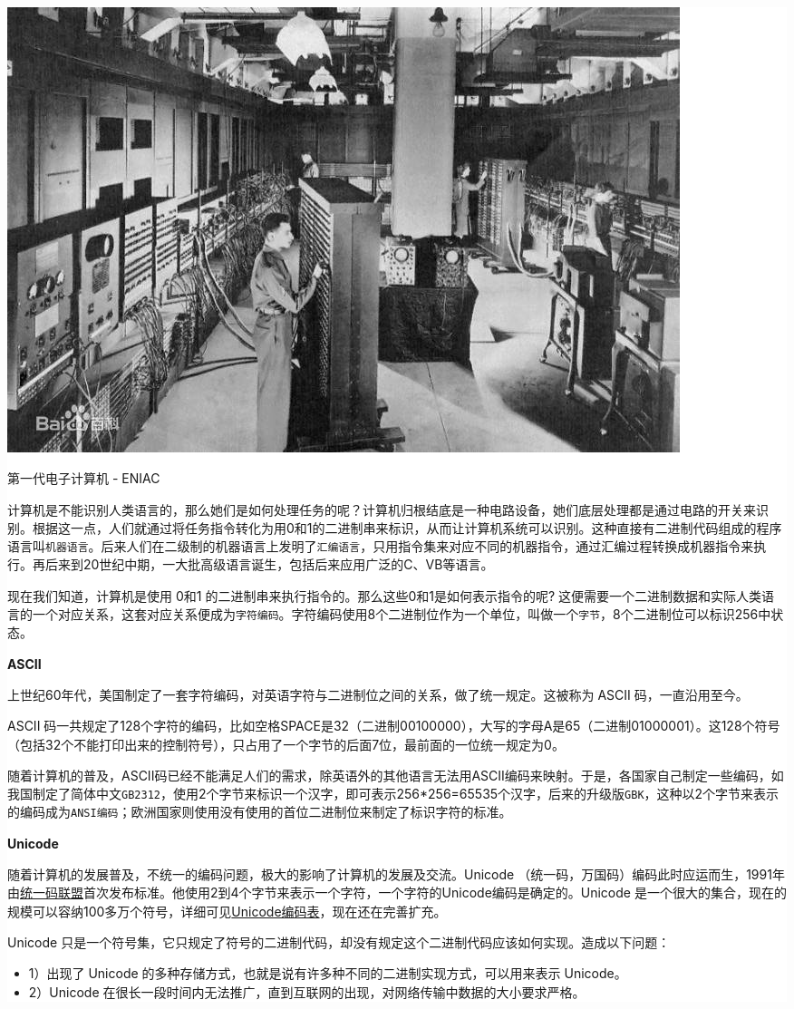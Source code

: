 ![](/images/eniac.jpeg)

第一代电子计算机 - ENIAC

计算机是不能识别人类语言的，那么她们是如何处理任务的呢？计算机归根结底是一种电路设备，她们底层处理都是通过电路的开关来识别。根据这一点，人们就通过将任务指令转化为用0和1的二进制串来标识，从而让计算机系统可以识别。这种直接有二进制代码组成的程序语言叫`机器语言`。后来人们在二级制的机器语言上发明了`汇编语言`，只用指令集来对应不同的机器指令，通过汇编过程转换成机器指令来执行。再后来到20世纪中期，一大批高级语言诞生，包括后来应用广泛的C、VB等语言。

现在我们知道，计算机是使用 0和1 的二进制串来执行指令的。那么这些0和1是如何表示指令的呢? 这便需要一个二进制数据和实际人类语言的一个对应关系，这套对应关系便成为`字符编码`。字符编码使用8个二进制位作为一个单位，叫做一个`字节`，8个二进制位可以标识256中状态。

**ASCII**

上世纪60年代，美国制定了一套字符编码，对英语字符与二进制位之间的关系，做了统一规定。这被称为 ASCII 码，一直沿用至今。

ASCII 码一共规定了128个字符的编码，比如空格SPACE是32（二进制00100000），大写的字母A是65（二进制01000001）。这128个符号（包括32个不能打印出来的控制符号），只占用了一个字节的后面7位，最前面的一位统一规定为0。

随着计算机的普及，ASCII码已经不能满足人们的需求，除英语外的其他语言无法用ASCII编码来映射。于是，各国家自己制定一些编码，如我国制定了简体中文`GB2312`，使用2个字节来标识一个汉字，即可表示256*256=65535个汉字，后来的升级版`GBK`，这种以2个字节来表示的编码成为`ANSI编码`；欧洲国家则使用没有使用的首位二进制位来制定了标识字符的标准。

**Unicode**

随着计算机的发展普及，不统一的编码问题，极大的影响了计算机的发展及交流。Unicode （统一码，万国码）编码此时应运而生，1991年由[统一码联盟](https://zh.wikipedia.org/wiki/%E7%B5%B1%E4%B8%80%E7%A2%BC%E8%81%AF%E7%9B%9F)首次发布标准。他使用2到4个字节来表示一个字符，一个字符的Unicode编码是确定的。Unicode 是一个很大的集合，现在的规模可以容纳100多万个符号，详细可见[Unicode编码表](http://www.unicode.org/charts/)，现在还在完善扩充。

Unicode 只是一个符号集，它只规定了符号的二进制代码，却没有规定这个二进制代码应该如何实现。造成以下问题：
- 1）出现了 Unicode 的多种存储方式，也就是说有许多种不同的二进制实现方式，可以用来表示 Unicode。
- 2）Unicode 在很长一段时间内无法推广，直到互联网的出现，对网络传输中数据的大小要求严格。
